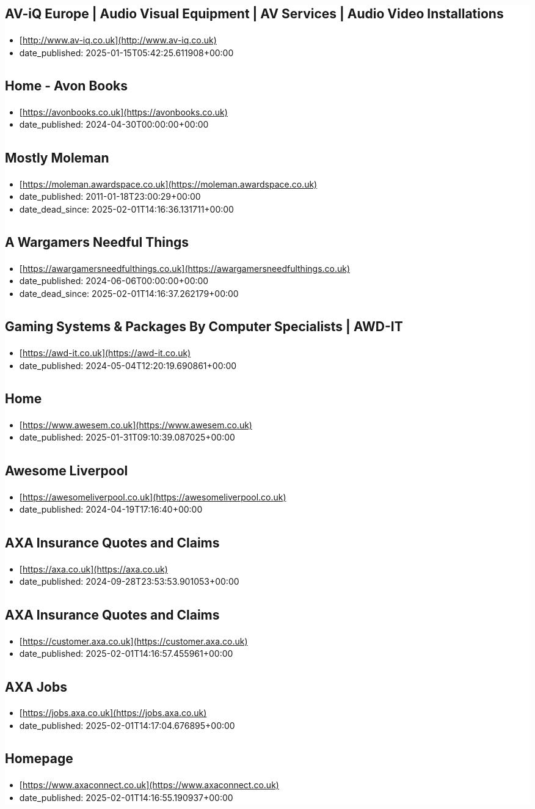  ## AV-iQ Europe | Audio Visual Equipment | AV Services | Audio Video Installations
 - [http://www.av-iq.co.uk](http://www.av-iq.co.uk)
 - date_published: 2025-01-15T05:42:25.611908+00:00

 ## Home - Avon Books
 - [https://avonbooks.co.uk](https://avonbooks.co.uk)
 - date_published: 2024-04-30T00:00:00+00:00

 ## Mostly Moleman
 - [https://moleman.awardspace.co.uk](https://moleman.awardspace.co.uk)
 - date_published: 2011-01-18T23:00:29+00:00
 - date_dead_since: 2025-02-01T14:16:36.131711+00:00

 ## A Wargamers Needful Things
 - [https://awargamersneedfulthings.co.uk](https://awargamersneedfulthings.co.uk)
 - date_published: 2024-06-06T00:00:00+00:00
 - date_dead_since: 2025-02-01T14:16:37.262179+00:00

 ## Gaming Systems & Packages By Computer Specialists | AWD-IT
 - [https://awd-it.co.uk](https://awd-it.co.uk)
 - date_published: 2024-05-04T12:20:19.690861+00:00

 ## Home
 - [https://www.awesem.co.uk](https://www.awesem.co.uk)
 - date_published: 2025-01-31T09:10:39.087025+00:00

 ## Awesome Liverpool
 - [https://awesomeliverpool.co.uk](https://awesomeliverpool.co.uk)
 - date_published: 2024-04-19T17:16:40+00:00

 ## AXA Insurance Quotes and Claims
 - [https://axa.co.uk](https://axa.co.uk)
 - date_published: 2024-09-28T23:53:53.901053+00:00

 ## AXA Insurance Quotes and Claims
 - [https://customer.axa.co.uk](https://customer.axa.co.uk)
 - date_published: 2025-02-01T14:16:57.455961+00:00

 ## AXA Jobs
 - [https://jobs.axa.co.uk](https://jobs.axa.co.uk)
 - date_published: 2025-02-01T14:17:04.676895+00:00

 ## Homepage
 - [https://www.axaconnect.co.uk](https://www.axaconnect.co.uk)
 - date_published: 2025-02-01T14:16:55.190937+00:00
